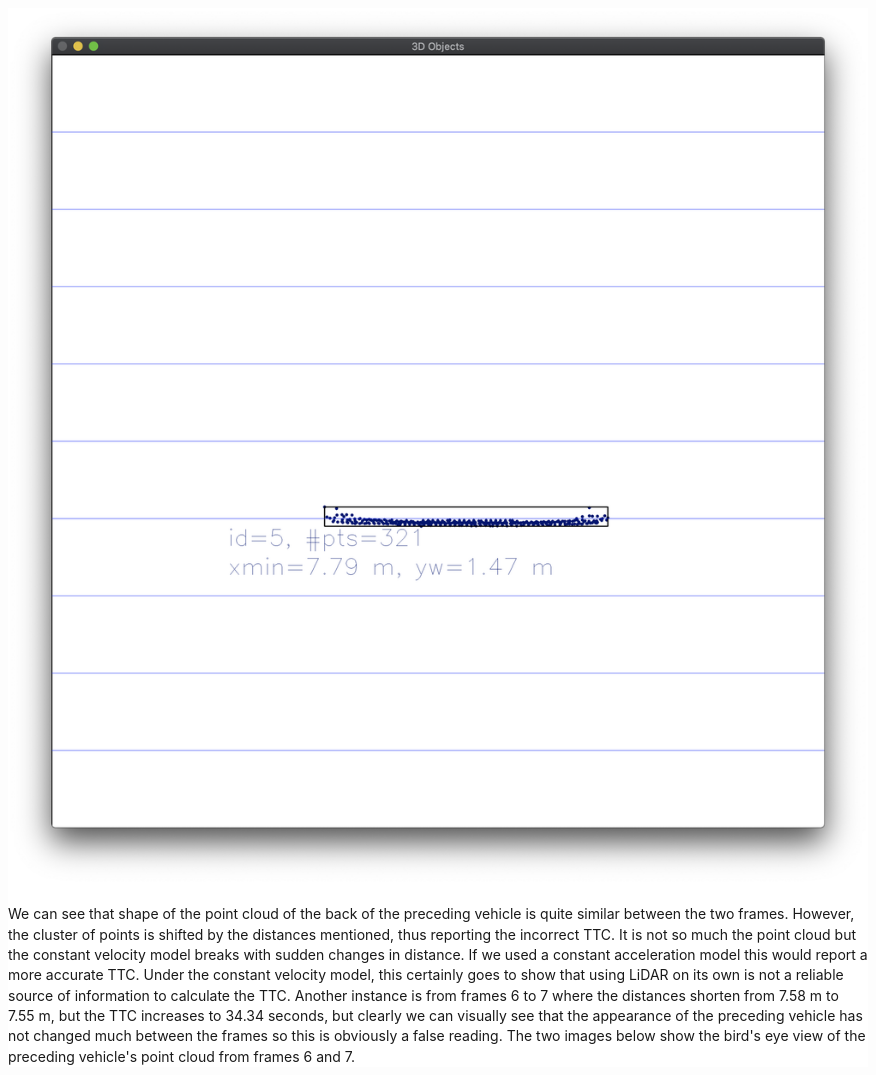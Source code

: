 ![Frame 4 Preceding Vehicle Point Cloud](images/report_images/frame4_lidar.png)

We can see that shape of the point cloud of the back of the preceding vehicle
is quite similar between the two frames.  However, the cluster of points is
shifted by the distances mentioned, thus reporting the incorrect TTC.  It is
not so much the point cloud but the constant velocity model breaks with
sudden changes in distance.  If we used a constant acceleration model this
would report a more accurate TTC.  Under the constant velocity model, this
certainly goes to show that using LiDAR on its own is not a reliable source
of information to calculate the TTC.  Another instance is from frames 6 to 7
where the distances shorten from 7.58 m to 7.55 m, but the TTC increases to
34.34 seconds, but clearly we can visually see that the appearance of the
preceding vehicle has not changed much between the frames so this is
obviously a false reading.  The two images below show the bird's eye view
of the preceding vehicle's point cloud from frames 6 and 7.
